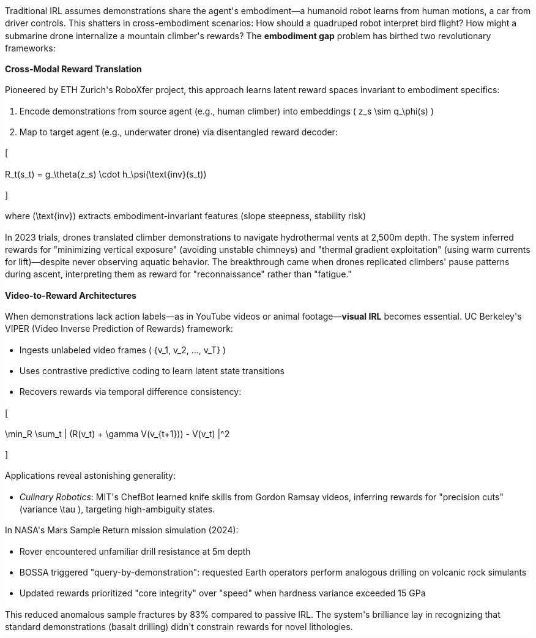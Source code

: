 Traditional IRL assumes demonstrations share the agent's embodiment—a humanoid robot learns from human motions, a car from driver controls. This shatters in cross-embodiment scenarios: How should a quadruped robot interpret bird flight? How might a submarine drone internalize a mountain climber's rewards? The **embodiment gap** problem has birthed two revolutionary frameworks:

**Cross-Modal Reward Translation**  

Pioneered by ETH Zurich's RoboXfer project, this approach learns latent reward spaces invariant to embodiment specifics:  

1. Encode demonstrations from source agent (e.g., human climber) into embeddings \( z_s \sim q_\phi(s) \)  

2. Map to target agent (e.g., underwater drone) via disentangled reward decoder:  

\[

R_t(s_t) = g_\theta(z_s) \cdot h_\psi(\text{inv}(s_t))

\]  

where \(\text{inv}\) extracts embodiment-invariant features (slope steepness, stability risk)  

In 2023 trials, drones translated climber demonstrations to navigate hydrothermal vents at 2,500m depth. The system inferred rewards for "minimizing vertical exposure" (avoiding unstable chimneys) and "thermal gradient exploitation" (using warm currents for lift)—despite never observing aquatic behavior. The breakthrough came when drones replicated climbers' pause patterns during ascent, interpreting them as reward for "reconnaissance" rather than "fatigue."

**Video-to-Reward Architectures**  

When demonstrations lack action labels—as in YouTube videos or animal footage—**visual IRL** becomes essential. UC Berkeley's VIPER (Video Inverse Prediction of Rewards) framework:  

- Ingests unlabeled video frames \( \{v_1, v_2, ..., v_T\} \)  

- Uses contrastive predictive coding to learn latent state transitions  

- Recovers rewards via temporal difference consistency:  

\[

\min_R \sum_t \| (R(v_t) + \gamma V(v_{t+1})) - V(v_t) \|^2

\]  

Applications reveal astonishing generality:  

- *Culinary Robotics*: MIT's ChefBot learned knife skills from Gordon Ramsay videos, inferring rewards for "precision cuts" (variance  \tau \), targeting high-ambiguity states.  

In NASA's Mars Sample Return mission simulation (2024):  

- Rover encountered unfamiliar drill resistance at 5m depth  

- BOSSA triggered "query-by-demonstration": requested Earth operators perform analogous drilling on volcanic rock simulants  

- Updated rewards prioritized "core integrity" over "speed" when hardness variance exceeded 15 GPa  

This reduced anomalous sample fractures by 83% compared to passive IRL. The system's brilliance lay in recognizing that standard demonstrations (basalt drilling) didn't constrain rewards for novel lithologies.
